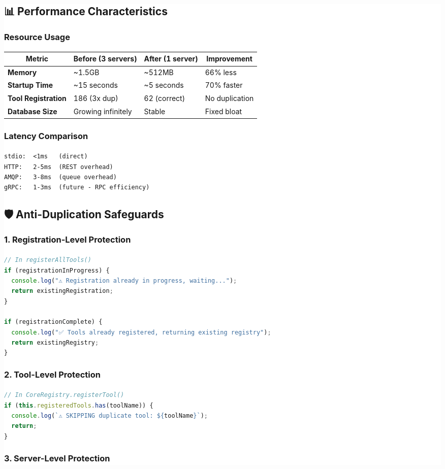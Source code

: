 ## 📊 Performance Characteristics

### Resource Usage

| Metric                | Before (3 servers) | After (1 server) | Improvement    |
| --------------------- | ------------------ | ---------------- | -------------- |
| **Memory**            | ~1.5GB             | ~512MB           | 66% less       |
| **Startup Time**      | ~15 seconds        | ~5 seconds       | 70% faster     |
| **Tool Registration** | 186 (3x dup)       | 62 (correct)     | No duplication |
| **Database Size**     | Growing infinitely | Stable           | Fixed bloat    |

### Latency Comparison

```
stdio:  <1ms   (direct)
HTTP:   2-5ms  (REST overhead)
AMQP:   3-8ms  (queue overhead)
gRPC:   1-3ms  (future - RPC efficiency)
```

## 🛡️ Anti-Duplication Safeguards

### 1. Registration-Level Protection

```javascript
// In registerAllTools()
if (registrationInProgress) {
  console.log("⚠️ Registration already in progress, waiting...");
  return existingRegistration;
}

if (registrationComplete) {
  console.log("✅ Tools already registered, returning existing registry");
  return existingRegistry;
}
```

### 2. Tool-Level Protection

```javascript
// In CoreRegistry.registerTool()
if (this.registeredTools.has(toolName)) {
  console.log(`⚠️ SKIPPING duplicate tool: ${toolName}`);
  return;
}
```

### 3. Server-Level Protection
